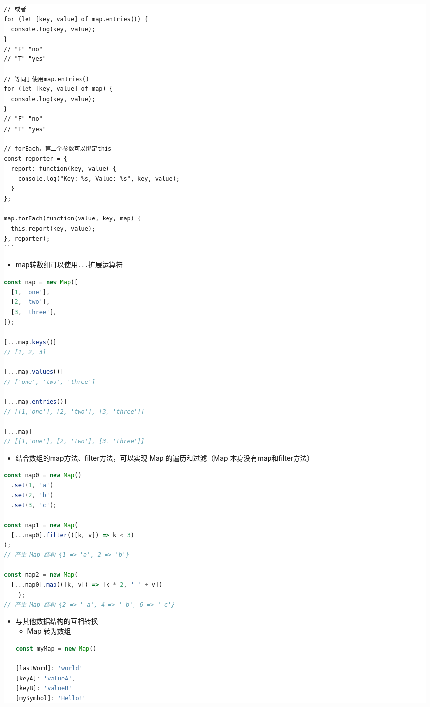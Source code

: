     // 或者
    for (let [key, value] of map.entries()) {
      console.log(key, value);
    }
    // "F" "no"
    // "T" "yes"
    
    // 等同于使用map.entries()
    for (let [key, value] of map) {
      console.log(key, value);
    }
    // "F" "no"
    // "T" "yes"
    
    // forEach，第二个参数可以绑定this
    const reporter = {
      report: function(key, value) {
        console.log("Key: %s, Value: %s", key, value);
      }
    };
    
    map.forEach(function(value, key, map) {
      this.report(key, value);
    }, reporter);
    ```
- map转数组可以使用`...`扩展运算符
```javascript
const map = new Map([
  [1, 'one'],
  [2, 'two'],
  [3, 'three'],
]);

[...map.keys()]
// [1, 2, 3]

[...map.values()]
// ['one', 'two', 'three']

[...map.entries()]
// [[1,'one'], [2, 'two'], [3, 'three']]

[...map]
// [[1,'one'], [2, 'two'], [3, 'three']]
```
- 结合数组的map方法、filter方法，可以实现 Map 的遍历和过滤（Map 本身没有map和filter方法）
```javascript
const map0 = new Map()
  .set(1, 'a')
  .set(2, 'b')
  .set(3, 'c');

const map1 = new Map(
  [...map0].filter(([k, v]) => k < 3)
);
// 产生 Map 结构 {1 => 'a', 2 => 'b'}

const map2 = new Map(
  [...map0].map(([k, v]) => [k * 2, '_' + v])
    );
// 产生 Map 结构 {2 => '_a', 4 => '_b', 6 => '_c'}
```
- 与其他数据结构的互相转换
    - Map 转为数组
    ```javascript
    const myMap = new Map()

  [lastWord]: 'world'
  [keyA]: 'valueA',
  [keyB]: 'valueB'
  [mySymbol]: 'Hello!'